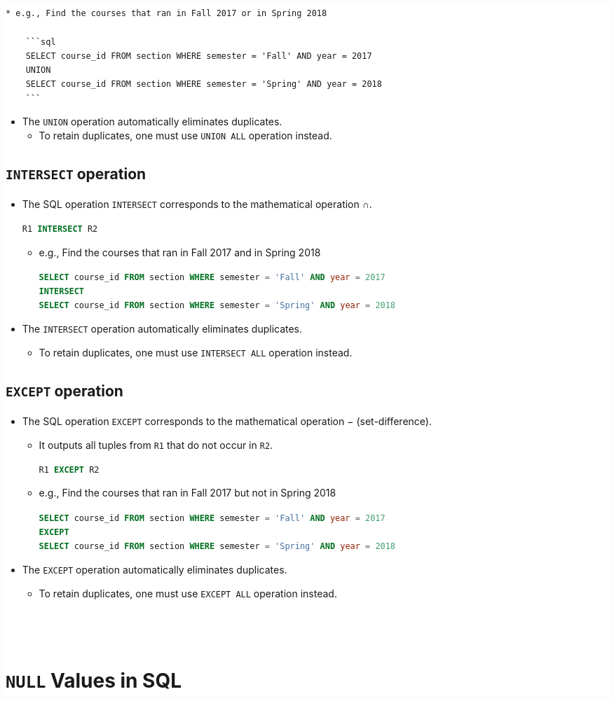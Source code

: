     * e.g., Find the courses that ran in Fall 2017 or in Spring 2018

        ```sql
        SELECT course_id FROM section WHERE semester = 'Fall' AND year = 2017
        UNION
        SELECT course_id FROM section WHERE semester = 'Spring' AND year = 2018
        ```

* The <code>UNION</code> operation automatically eliminates duplicates.
    * To retain duplicates, one must use <code>UNION ALL</code> operation instead.

## <code>INTERSECT</code> operation

* The SQL operation <code>INTERSECT</code> corresponds to the mathematical operation $\cap$.

    ```sql
    R1 INTERSECT R2
    ```

    * e.g., Find the courses that ran in Fall 2017 and in Spring 2018

        ```sql
        SELECT course_id FROM section WHERE semester = 'Fall' AND year = 2017
        INTERSECT
        SELECT course_id FROM section WHERE semester = 'Spring' AND year = 2018
        ```

* The <code>INTERSECT</code> operation automatically eliminates duplicates.
    * To retain duplicates, one must use <code>INTERSECT ALL</code> operation instead.

## <code>EXCEPT</code> operation

* The SQL operation <code>EXCEPT</code> corresponds to the mathematical operation $-$ (set-difference).
    * It outputs all tuples from <code>R1</code> that do not occur in <code>R2</code>.

        ```sql
        R1 EXCEPT R2
        ```

    * e.g., Find the courses that ran in Fall 2017 but not in Spring 2018

        ```sql
        SELECT course_id FROM section WHERE semester = 'Fall' AND year = 2017
        EXCEPT
        SELECT course_id FROM section WHERE semester = 'Spring' AND year = 2018
        ```

* The <code>EXCEPT</code> operation automatically eliminates duplicates.
    * To retain duplicates, one must use <code>EXCEPT ALL</code> operation instead.

<br><br>

# <code>NULL</code> Values in SQL
